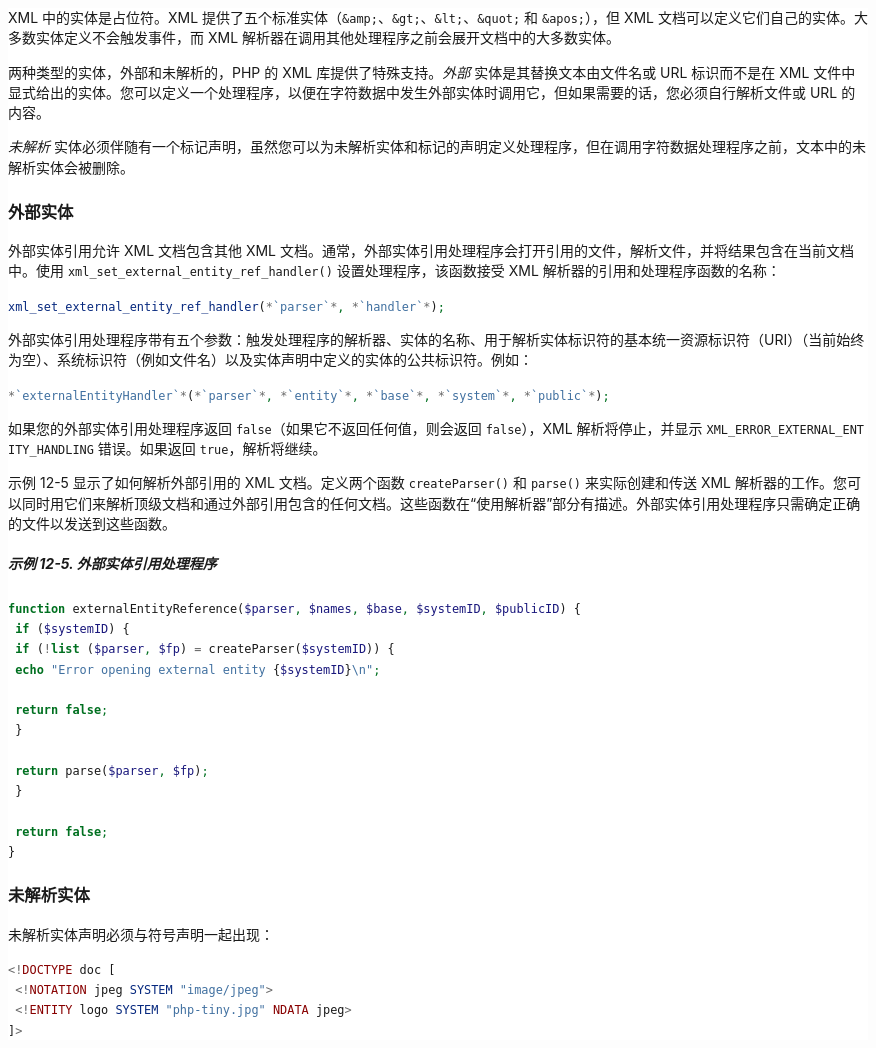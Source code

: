 XML 中的实体是占位符。XML 提供了五个标准实体（`&amp;`、`&gt;`、`&lt;`、`&quot;` 和 `&apos;`），但 XML 文档可以定义它们自己的实体。大多数实体定义不会触发事件，而 XML 解析器在调用其他处理程序之前会展开文档中的大多数实体。

两种类型的实体，外部和未解析的，PHP 的 XML 库提供了特殊支持。*外部* 实体是其替换文本由文件名或 URL 标识而不是在 XML 文件中显式给出的实体。您可以定义一个处理程序，以便在字符数据中发生外部实体时调用它，但如果需要的话，您必须自行解析文件或 URL 的内容。

*未解析* 实体必须伴随有一个标记声明，虽然您可以为未解析实体和标记的声明定义处理程序，但在调用字符数据处理程序之前，文本中的未解析实体会被删除。

### 外部实体

外部实体引用允许 XML 文档包含其他 XML 文档。通常，外部实体引用处理程序会打开引用的文件，解析文件，并将结果包含在当前文档中。使用 `xml_set_external_entity_ref_handler()` 设置处理程序，该函数接受 XML 解析器的引用和处理程序函数的名称：

```php
xml_set_external_entity_ref_handler(*`parser`*, *`handler`*);
```

外部实体引用处理程序带有五个参数：触发处理程序的解析器、实体的名称、用于解析实体标识符的基本统一资源标识符（URI）（当前始终为空）、系统标识符（例如文件名）以及实体声明中定义的实体的公共标识符。例如：

```php
*`externalEntityHandler`*(*`parser`*, *`entity`*, *`base`*, *`system`*, *`public`*);
```

如果您的外部实体引用处理程序返回 `false`（如果它不返回任何值，则会返回 `false`），XML 解析将停止，并显示 `XML_ERROR_EXTERNAL_ENTITY_HANDLING` 错误。如果返回 `true`，解析将继续。

示例 12-5 显示了如何解析外部引用的 XML 文档。定义两个函数 `createParser()` 和 `parse()` 来实际创建和传送 XML 解析器的工作。您可以同时用它们来解析顶级文档和通过外部引用包含的任何文档。这些函数在“使用解析器”部分有描述。外部实体引用处理程序只需确定正确的文件以发送到这些函数。

##### 示例 12-5\. 外部实体引用处理程序

```php
function externalEntityReference($parser, $names, $base, $systemID, $publicID) {
 if ($systemID) {
 if (!list ($parser, $fp) = createParser($systemID)) {
 echo "Error opening external entity {$systemID}\n";

 return false;
 }

 return parse($parser, $fp);
 }

 return false;
}
```

### 未解析实体

未解析实体声明必须与符号声明一起出现：

```php
<!DOCTYPE doc [
 <!NOTATION jpeg SYSTEM "image/jpeg">
 <!ENTITY logo SYSTEM "php-tiny.jpg" NDATA jpeg>
]>
```
